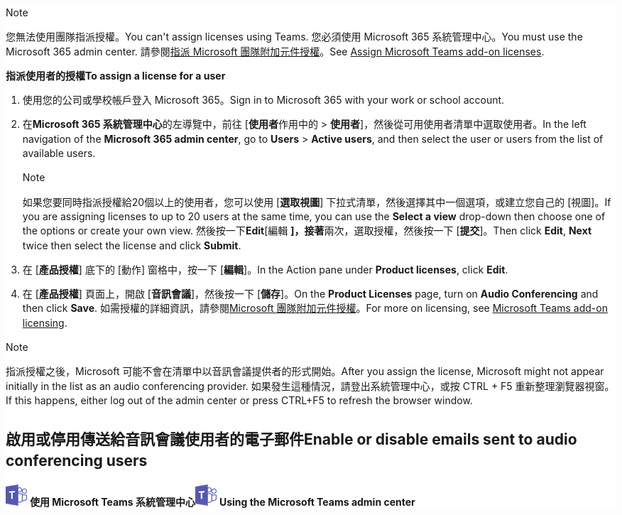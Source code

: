> [!NOTE]
> <span data-ttu-id="7da33-106">您無法使用團隊指派授權。</span><span class="sxs-lookup"><span data-stu-id="7da33-106">You can't assign licenses using Teams.</span></span> <span data-ttu-id="7da33-107">您必須使用 Microsoft 365 系統管理中心。</span><span class="sxs-lookup"><span data-stu-id="7da33-107">You must use the Microsoft 365 admin center.</span></span> <span data-ttu-id="7da33-108">請參閱[指派 Microsoft 團隊附加元件授權](teams-add-on-licensing/assign-teams-add-on-licenses.md)。</span><span class="sxs-lookup"><span data-stu-id="7da33-108">See [Assign Microsoft Teams add-on licenses](teams-add-on-licensing/assign-teams-add-on-licenses.md).</span></span> 
  
 <span data-ttu-id="7da33-109">**指派使用者的授權**</span><span class="sxs-lookup"><span data-stu-id="7da33-109">**To assign a license for a user**</span></span>
  
1. <span data-ttu-id="7da33-110">使用您的公司或學校帳戶登入 Microsoft 365。</span><span class="sxs-lookup"><span data-stu-id="7da33-110">Sign in to Microsoft 365 with your work or school account.</span></span>
    
2. <span data-ttu-id="7da33-111">在**Microsoft 365 系統管理中心**的左導覽中，前往 [**使用者**作用中的  >  **使用者**]，然後從可用使用者清單中選取使用者。</span><span class="sxs-lookup"><span data-stu-id="7da33-111">In the left navigation of the **Microsoft 365 admin center**, go to **Users** > **Active users**, and then select the user or users from the list of available users.</span></span>
    
    > [!NOTE]
    > <span data-ttu-id="7da33-112">如果您要同時指派授權給20個以上的使用者，您可以使用 [**選取視圖**] 下拉式清單，然後選擇其中一個選項，或建立您自己的 [視圖]。</span><span class="sxs-lookup"><span data-stu-id="7da33-112">If you are assigning licenses to up to 20 users at the same time, you can use the **Select a view** drop-down then choose one of the options or create your own view.</span></span> <span data-ttu-id="7da33-113">然後按一下**Edit**[編輯 **]，接著**兩次，選取授權，然後按一下 [**提交**]。</span><span class="sxs-lookup"><span data-stu-id="7da33-113">Then click **Edit**, **Next** twice then select the license and click **Submit**.</span></span>  
  
3. <span data-ttu-id="7da33-114">在 [**產品授權**] 底下的 [動作] 窗格中，按一下 [**編輯**]。</span><span class="sxs-lookup"><span data-stu-id="7da33-114">In the Action pane under **Product licenses**, click **Edit**.</span></span> 
    
4. <span data-ttu-id="7da33-115">在 [**產品授權**] 頁面上，開啟 [**音訊會議**]，然後按一下 [**儲存**]。</span><span class="sxs-lookup"><span data-stu-id="7da33-115">On the **Product Licenses** page, turn on **Audio Conferencing** and then click **Save**.</span></span> <span data-ttu-id="7da33-116">如需授權的詳細資訊，請參閱[Microsoft 團隊附加元件授權](teams-add-on-licensing/microsoft-teams-add-on-licensing.md)。</span><span class="sxs-lookup"><span data-stu-id="7da33-116">For more on licensing, see [Microsoft Teams add-on licensing](teams-add-on-licensing/microsoft-teams-add-on-licensing.md).</span></span>
    
> [!NOTE]
> <span data-ttu-id="7da33-117">指派授權之後，Microsoft 可能不會在清單中以音訊會議提供者的形式開始。</span><span class="sxs-lookup"><span data-stu-id="7da33-117">After you assign the license, Microsoft might not appear initially in the list as an audio conferencing provider.</span></span> <span data-ttu-id="7da33-118">如果發生這種情況，請登出系統管理中心，或按 CTRL + F5 重新整理瀏覽器視窗。</span><span class="sxs-lookup"><span data-stu-id="7da33-118">If this happens, either log out of the admin center or press CTRL+F5 to refresh the browser window.</span></span> 
  
## <a name="enable-or-disable-emails-sent-to-audio-conferencing-users"></a><span data-ttu-id="7da33-119">啟用或停用傳送給音訊會議使用者的電子郵件</span><span class="sxs-lookup"><span data-stu-id="7da33-119">Enable or disable emails sent to audio conferencing users</span></span>

<span data-ttu-id="7da33-120">![Microsoft Teams 標誌圖示](media/teams-logo-30x30.png) **使用 Microsoft Teams 系統管理中心**</span><span class="sxs-lookup"><span data-stu-id="7da33-120">![An icon showing the Microsoft Teams logo](media/teams-logo-30x30.png) **Using the Microsoft Teams admin center**</span></span>
